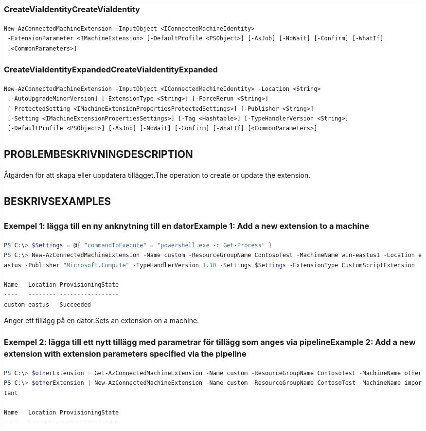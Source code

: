 ### <span data-ttu-id="f7552-107">CreateViaIdentity</span><span class="sxs-lookup"><span data-stu-id="f7552-107">CreateViaIdentity</span></span>
```
New-AzConnectedMachineExtension -InputObject <IConnectedMachineIdentity>
 -ExtensionParameter <IMachineExtension> [-DefaultProfile <PSObject>] [-AsJob] [-NoWait] [-Confirm] [-WhatIf]
 [<CommonParameters>]
```

### <span data-ttu-id="f7552-108">CreateViaIdentityExpanded</span><span class="sxs-lookup"><span data-stu-id="f7552-108">CreateViaIdentityExpanded</span></span>
```
New-AzConnectedMachineExtension -InputObject <IConnectedMachineIdentity> -Location <String>
 [-AutoUpgradeMinorVersion] [-ExtensionType <String>] [-ForceRerun <String>]
 [-ProtectedSetting <IMachineExtensionPropertiesProtectedSettings>] [-Publisher <String>]
 [-Setting <IMachineExtensionPropertiesSettings>] [-Tag <Hashtable>] [-TypeHandlerVersion <String>]
 [-DefaultProfile <PSObject>] [-AsJob] [-NoWait] [-Confirm] [-WhatIf] [<CommonParameters>]
```

## <span data-ttu-id="f7552-109">PROBLEMBESKRIVNING</span><span class="sxs-lookup"><span data-stu-id="f7552-109">DESCRIPTION</span></span>
<span data-ttu-id="f7552-110">Åtgärden för att skapa eller uppdatera tillägget.</span><span class="sxs-lookup"><span data-stu-id="f7552-110">The operation to create or update the extension.</span></span>

## <span data-ttu-id="f7552-111">BESKRIVS</span><span class="sxs-lookup"><span data-stu-id="f7552-111">EXAMPLES</span></span>

### <span data-ttu-id="f7552-112">Exempel 1: lägga till en ny anknytning till en dator</span><span class="sxs-lookup"><span data-stu-id="f7552-112">Example 1: Add a new extension to a machine</span></span>
```powershell
PS C:\> $Settings = @{ "commandToExecute" = "powershell.exe -c Get-Process" }
PS C:\> New-AzConnectedMachineExtension -Name custom -ResourceGroupName ContosoTest -MachineName win-eastus1 -Location eastus -Publisher "Microsoft.Compute" -TypeHandlerVersion 1.10 -Settings $Settings -ExtensionType CustomScriptExtension

Name   Location ProvisioningState
----   -------- -----------------
custom eastus   Succeeded
```

<span data-ttu-id="f7552-113">Anger ett tillägg på en dator.</span><span class="sxs-lookup"><span data-stu-id="f7552-113">Sets an extension on a machine.</span></span>

### <span data-ttu-id="f7552-114">Exempel 2: lägga till ett nytt tillägg med parametrar för tillägg som anges via pipeline</span><span class="sxs-lookup"><span data-stu-id="f7552-114">Example 2: Add a new extension with extension parameters specified via the pipeline</span></span>
```powershell
PS C:\> $otherExtension = Get-AzConnectedMachineExtension -Name custom -ResourceGroupName ContosoTest -MachineName other
PS C:\> $otherExtension | New-AzConnectedMachineExtension -Name custom -ResourceGroupName ContosoTest -MachineName important

Name   Location ProvisioningState
----   -------- -----------------
```